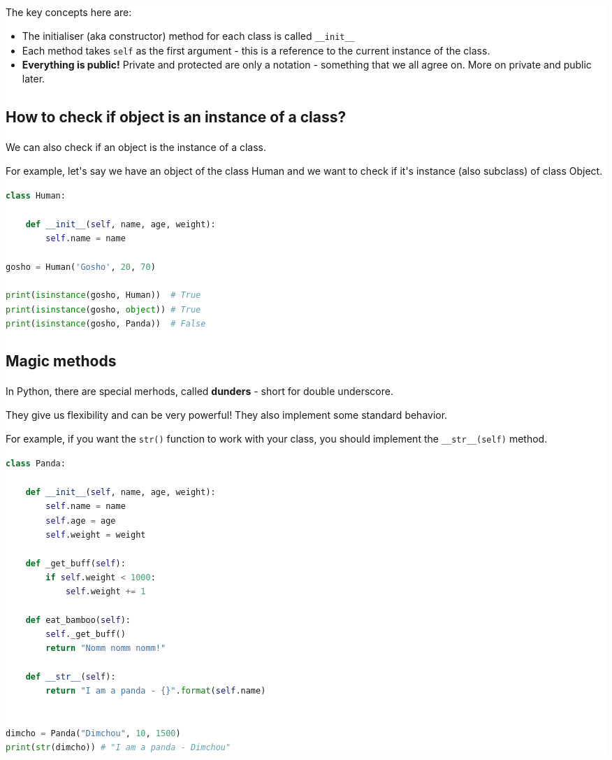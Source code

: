 The key concepts here are:

* The initialiser (aka constructor) method for each class is called `__init__`
* Each method takes `self` as the first argument - this is a reference to the current instance of the class.
* **Everything is public!** Private and protected are only a notation - something that we all agree on.
More on private and public later.

## How to check if object is an instance of a class?

We can also check if an object is the instance of a class.

For example, let's say we have an object of the class Human and we want to check
if it's instance (also subclass) of class Object.

```python
class Human:

    def __init__(self, name, age, weight):
        self.name = name

gosho = Human('Gosho', 20, 70)

print(isinstance(gosho, Human))  # True
print(isinstance(gosho, object)) # True
print(isinstance(gosho, Panda))  # False
```


## Magic methods

In Python, there are special merhods, called **dunders** - short for double underscore.

They give us flexibility and can be very powerful! They also implement some standard
behavior.

For example, if you want the `str()` function to work with your class, you should implement the `__str__(self)` method.


```python
class Panda:

    def __init__(self, name, age, weight):
        self.name = name
        self.age = age
        self.weight = weight

    def _get_buff(self):
        if self.weight < 1000:
            self.weight += 1

    def eat_bamboo(self):
        self._get_buff()
        return "Nomm nomm nomm!"

    def __str__(self):
        return "I am a panda - {}".format(self.name)


dimcho = Panda("Dimchou", 10, 1500)
print(str(dimcho)) # "I am a panda - Dimchou"
```
